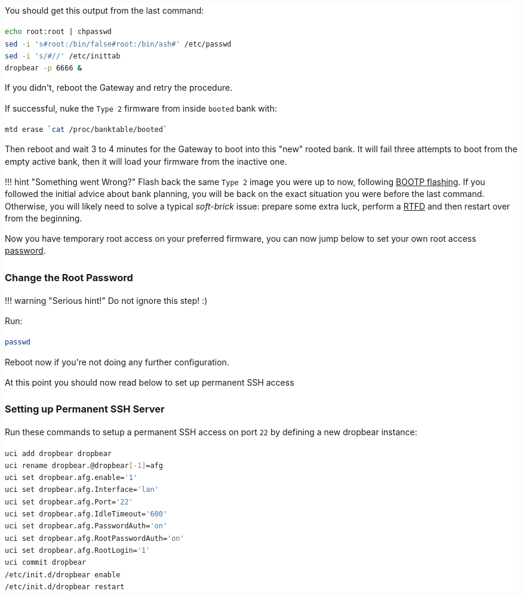 You should get this output from the last command:

```bash
echo root:root | chpasswd
sed -i 's#root:/bin/false#root:/bin/ash#' /etc/passwd
sed -i 's/#//' /etc/inittab
dropbear -p 6666 &
```

If you didn't, reboot the Gateway and retry the procedure.

If successful, nuke the `Type 2` firmware from inside `booted` bank with:

```bash
mtd erase `cat /proc/banktable/booted`
```

Then reboot and wait 3 to 4 minutes for the Gateway to boot into this "new" rooted bank. It will fail three attempts to boot from the empty active bank, then it will load your firmware from the inactive one.

!!! hint "Something went Wrong?"
    Flash back the same `Type 2` image you were up to now, following [BOOTP flashing](../Recovery/#bootp-flashing). If you followed the initial advice about bank planning, you will be back on the exact situation you were before the last command. Otherwise, you will likely need to solve a typical *soft-brick* issue: prepare some extra luck, perform a [RTFD](../Recovery/#reset-to-factory-defaults-rtfd) and then restart over from the beginning.

Now you have temporary root access on your preferred firmware, you can now jump below to set your own root access [password](#change-the-root-password).

### Change the Root Password

!!! warning "Serious hint!"
    Do not ignore this step! :)

Run:

```bash
passwd
```

Reboot now if you're not doing any further configuration.

At this point you should now read below to set up permanent SSH access

### Setting up Permanent SSH Server

Run these commands to setup a permanent SSH access on port `22` by defining a new dropbear instance:

```bash
uci add dropbear dropbear
uci rename dropbear.@dropbear[-1]=afg
uci set dropbear.afg.enable='1'
uci set dropbear.afg.Interface='lan'
uci set dropbear.afg.Port='22'
uci set dropbear.afg.IdleTimeout='600'
uci set dropbear.afg.PasswordAuth='on'
uci set dropbear.afg.RootPasswordAuth='on'
uci set dropbear.afg.RootLogin='1'
uci commit dropbear
/etc/init.d/dropbear enable
/etc/init.d/dropbear restart
```
